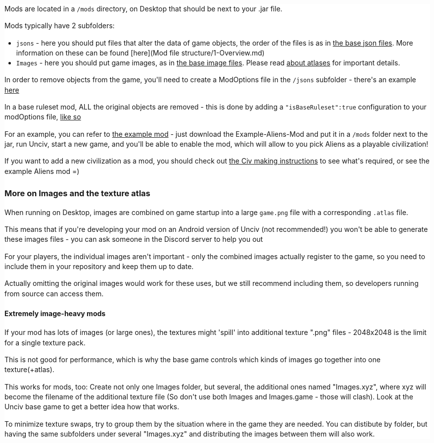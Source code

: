 Mods are located in a `/mods` directory, on Desktop that should be next to your .jar file.

Mods typically have 2 subfolders:

-   `jsons` - here you should put files that alter the data of game objects, the order of the files is as in [the base json files](https://github.com/yairm210/Unciv/tree/master/android/assets/jsons). More information on these can be found [here](Mod file structure/1-Overview.md)
-   `Images` - here you should put game images, as in [the base image files](/https://github.com/yairm210/Unciv/tree/master/android/Images). Please read [about atlases](#more-on-images-and-the-texture-atlas) for important details.

In order to remove objects from the game, you'll need to create a ModOptions file in the `/jsons` subfolder - there's an example [here](https://github.com/yairm210/Unciv-mod-example/blob/master/Removing%20Things/jsons/ModOptions.json)

In a base ruleset mod, ALL the original objects are removed - this is done by adding a `"isBaseRuleset":true` configuration to your modOptions file, [like so](https://github.com/k4zoo/Civilization-6-Mod/blob/master/jsons/ModOptions.json)

For an example, you can refer to [the example mod](https://github.com/yairm210/Unciv-mod-example) - just download the Example-Aliens-Mod and put it in a `/mods` folder next to the jar, run Unciv, start a new game, and you'll be able to enable the mod, which will allow to you pick Aliens as a playable civilization!

If you want to add a new civilization as a mod, you should check out [the Civ making instructions](2-Making-a-new-Civilization.md) to see what's required, or see the example Aliens mod =)

### More on Images and the texture atlas

When running on Desktop, images are combined on game startup into a large `game.png` file with a corresponding `.atlas` file.

This means that if you're developing your mod on an Android version of Unciv (not recommended!) you won't be able to generate these images files - you can ask someone in the Discord server to help you out

For your players, the individual images aren't important - only the combined images actually register to the game, so you need to include them in your repository and keep them up to date.

Actually omitting the original images would work for these uses, but we still recommend including them, so developers running from source can access them.

#### Extremely image-heavy mods

If your mod has lots of images (or large ones), the textures might 'spill' into additional texture ".png" files - 2048x2048 is the limit for a single texture pack.

This is not good for performance, which is why the base game controls which kinds of images go together into one texture(+atlas).

This works for mods, too: Create not only one Images folder, but several, the additional ones named "Images.xyz", where xyz will become the filename of the additional texture file (So don't use both Images and Images.game - those will clash). Look at the Unciv base game to get a better idea how that works.

To minimize texture swaps, try to group them by the situation where in the game they are needed. You can distibute by folder, but having the same subfolders under several "Images.xyz" and distributing the images between them will also work.
